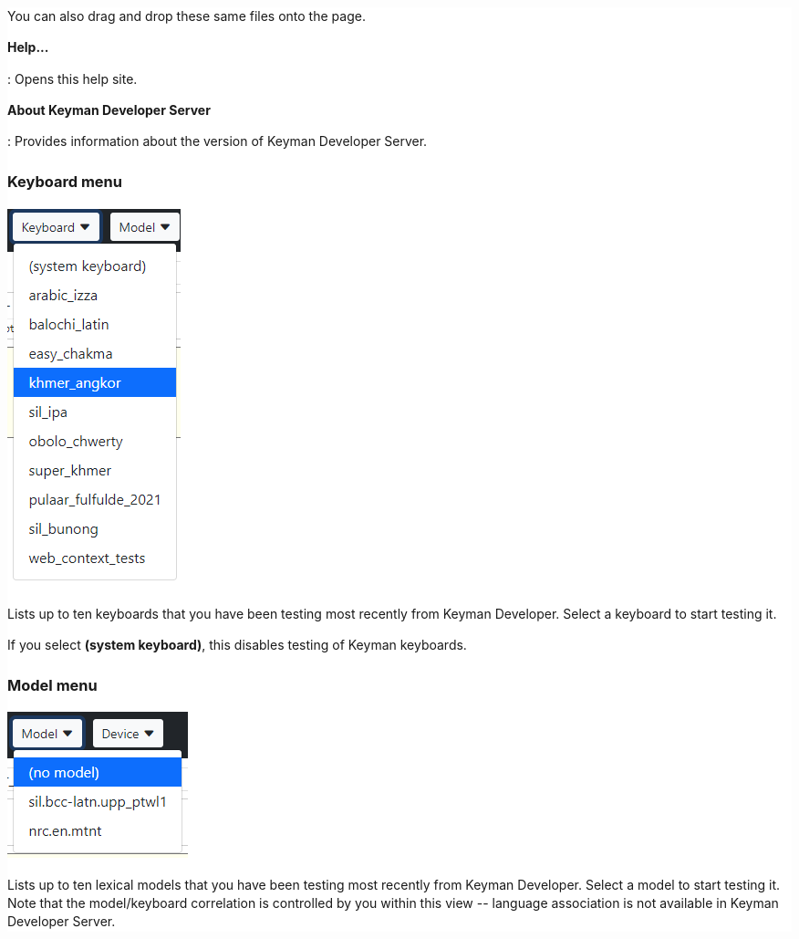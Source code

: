   You can also drag and drop these same files onto the page.

**Help...**

: Opens this help site.

**About Keyman Developer Server**

: Provides information about the version of Keyman Developer Server.

### Keyboard menu

![](images/keyboard-menu.png)

Lists up to ten keyboards that you have been testing most recently from Keyman
Developer. Select a keyboard to start testing it.

If you select **(system keyboard)**, this disables testing of Keyman keyboards.

### Model menu

![](images/model-menu.png)

Lists up to ten lexical models that you have been testing most recently from
Keyman Developer. Select a model to start testing it. Note that the
model/keyboard correlation is controlled by you within this view -- language
association is not available in Keyman Developer Server.
